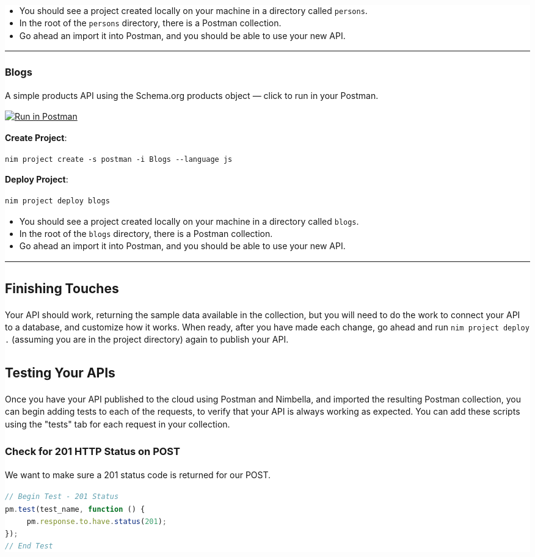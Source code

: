 - You should see a project created locally on your machine in a directory called `persons`.
- In the root of the `persons` directory, there is a Postman collection.
- Go ahead an import it into Postman, and you should be able to use your new API.

___

### Blogs
A simple products API using the Schema.org products object — click to run in your Postman.

[![Run in Postman](https://run.pstmn.io/button.svg)](https://app.getpostman.com/run-collection/706da016ef0fae61a664)

**Create Project**:
```
nim project create -s postman -i Blogs --language js
```

**Deploy Project**:
```
nim project deploy blogs
```

- You should see a project created locally on your machine in a directory called `blogs`.
- In the root of the `blogs` directory, there is a Postman collection.
- Go ahead an import it into Postman, and you should be able to use your new API.

___

## Finishing Touches

Your API should work, returning the sample data available in the
collection, but you will need to do the work to connect your API to a
database, and customize how it works. When ready, after you have made
each change, go ahead and run `nim project deploy .` (assuming you are
in the project directory) again to publish your API.

## Testing Your APIs

Once you have your API published to the cloud using Postman and
Nimbella, and imported the resulting Postman collection, you can begin
adding tests to each of the requests, to verify that your API is
always working as expected. You can add these scripts using the
"tests" tab for each request in your collection.

### Check for 201 HTTP Status on POST

We want to make sure a 201 status code is returned for our POST.
```js
// Begin Test - 201 Status
pm.test(test_name, function () {
     pm.response.to.have.status(201);
});
// End Test
```
